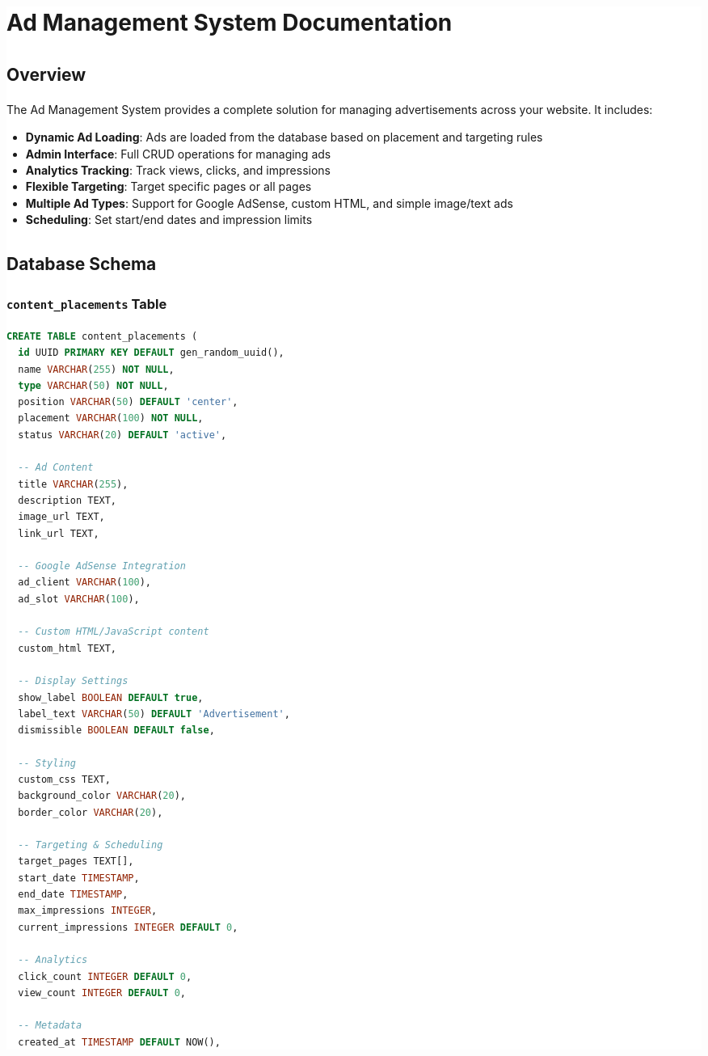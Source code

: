 # Ad Management System Documentation

## Overview
The Ad Management System provides a complete solution for managing advertisements across your website. It includes:

- **Dynamic Ad Loading**: Ads are loaded from the database based on placement and targeting rules
- **Admin Interface**: Full CRUD operations for managing ads
- **Analytics Tracking**: Track views, clicks, and impressions
- **Flexible Targeting**: Target specific pages or all pages
- **Multiple Ad Types**: Support for Google AdSense, custom HTML, and simple image/text ads
- **Scheduling**: Set start/end dates and impression limits

## Database Schema

### `content_placements` Table
```sql
CREATE TABLE content_placements (
  id UUID PRIMARY KEY DEFAULT gen_random_uuid(),
  name VARCHAR(255) NOT NULL,
  type VARCHAR(50) NOT NULL,
  position VARCHAR(50) DEFAULT 'center',
  placement VARCHAR(100) NOT NULL,
  status VARCHAR(20) DEFAULT 'active',
  
  -- Ad Content
  title VARCHAR(255),
  description TEXT,
  image_url TEXT,
  link_url TEXT,
  
  -- Google AdSense Integration
  ad_client VARCHAR(100),
  ad_slot VARCHAR(100),
  
  -- Custom HTML/JavaScript content
  custom_html TEXT,
  
  -- Display Settings
  show_label BOOLEAN DEFAULT true,
  label_text VARCHAR(50) DEFAULT 'Advertisement',
  dismissible BOOLEAN DEFAULT false,
  
  -- Styling
  custom_css TEXT,
  background_color VARCHAR(20),
  border_color VARCHAR(20),
  
  -- Targeting & Scheduling
  target_pages TEXT[],
  start_date TIMESTAMP,
  end_date TIMESTAMP,
  max_impressions INTEGER,
  current_impressions INTEGER DEFAULT 0,
  
  -- Analytics
  click_count INTEGER DEFAULT 0,
  view_count INTEGER DEFAULT 0,
  
  -- Metadata
  created_at TIMESTAMP DEFAULT NOW(),
```